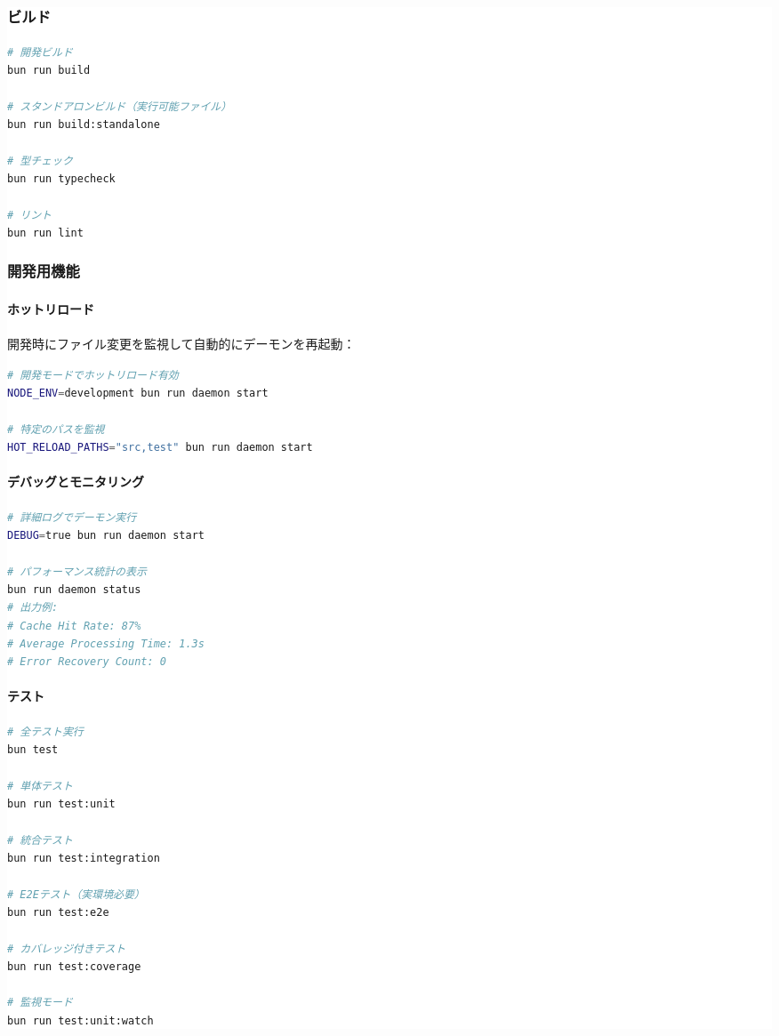 ### ビルド

```bash
# 開発ビルド
bun run build

# スタンドアロンビルド（実行可能ファイル）
bun run build:standalone

# 型チェック
bun run typecheck

# リント
bun run lint
```

### 開発用機能

#### ホットリロード

開発時にファイル変更を監視して自動的にデーモンを再起動：

```bash
# 開発モードでホットリロード有効
NODE_ENV=development bun run daemon start

# 特定のパスを監視
HOT_RELOAD_PATHS="src,test" bun run daemon start
```

#### デバッグとモニタリング

```bash
# 詳細ログでデーモン実行
DEBUG=true bun run daemon start

# パフォーマンス統計の表示
bun run daemon status
# 出力例:
# Cache Hit Rate: 87%
# Average Processing Time: 1.3s
# Error Recovery Count: 0
```

#### テスト

```bash
# 全テスト実行
bun test

# 単体テスト
bun run test:unit

# 統合テスト
bun run test:integration

# E2Eテスト（実環境必要）
bun run test:e2e

# カバレッジ付きテスト
bun run test:coverage

# 監視モード
bun run test:unit:watch
```
